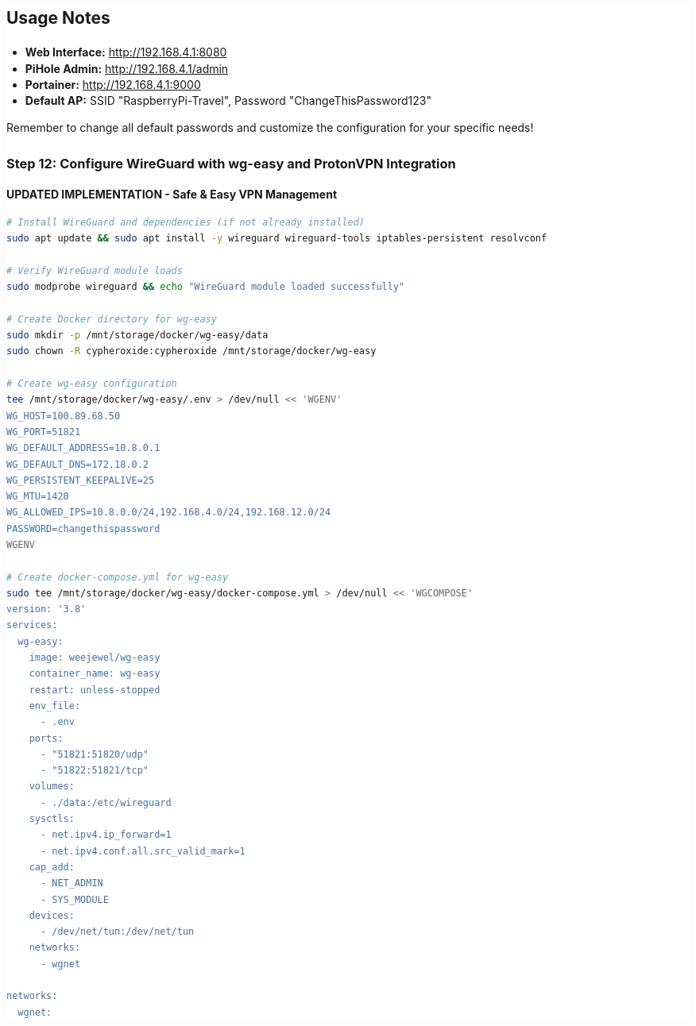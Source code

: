 ## Usage Notes

- **Web Interface:** http://192.168.4.1:8080
- **PiHole Admin:** http://192.168.4.1/admin
- **Portainer:** http://192.168.4.1:9000
- **Default AP:** SSID "RaspberryPi-Travel", Password "ChangeThisPassword123"

Remember to change all default passwords and customize the configuration for your specific needs!
### Step 12: Configure WireGuard with wg-easy and ProtonVPN Integration

**UPDATED IMPLEMENTATION - Safe & Easy VPN Management**

```bash
# Install WireGuard and dependencies (if not already installed)
sudo apt update && sudo apt install -y wireguard wireguard-tools iptables-persistent resolvconf

# Verify WireGuard module loads
sudo modprobe wireguard && echo "WireGuard module loaded successfully"

# Create Docker directory for wg-easy
sudo mkdir -p /mnt/storage/docker/wg-easy/data
sudo chown -R cypheroxide:cypheroxide /mnt/storage/docker/wg-easy

# Create wg-easy configuration
tee /mnt/storage/docker/wg-easy/.env > /dev/null << 'WGENV'
WG_HOST=100.89.68.50
WG_PORT=51821
WG_DEFAULT_ADDRESS=10.8.0.1
WG_DEFAULT_DNS=172.18.0.2
WG_PERSISTENT_KEEPALIVE=25
WG_MTU=1420
WG_ALLOWED_IPS=10.8.0.0/24,192.168.4.0/24,192.168.12.0/24
PASSWORD=changethispassword
WGENV

# Create docker-compose.yml for wg-easy
sudo tee /mnt/storage/docker/wg-easy/docker-compose.yml > /dev/null << 'WGCOMPOSE'
version: '3.8'
services:
  wg-easy:
    image: weejewel/wg-easy
    container_name: wg-easy
    restart: unless-stopped
    env_file:
      - .env
    ports:
      - "51821:51820/udp"
      - "51822:51821/tcp"
    volumes:
      - ./data:/etc/wireguard
    sysctls:
      - net.ipv4.ip_forward=1
      - net.ipv4.conf.all.src_valid_mark=1
    cap_add:
      - NET_ADMIN
      - SYS_MODULE
    devices:
      - /dev/net/tun:/dev/net/tun
    networks:
      - wgnet

networks:
  wgnet:
```